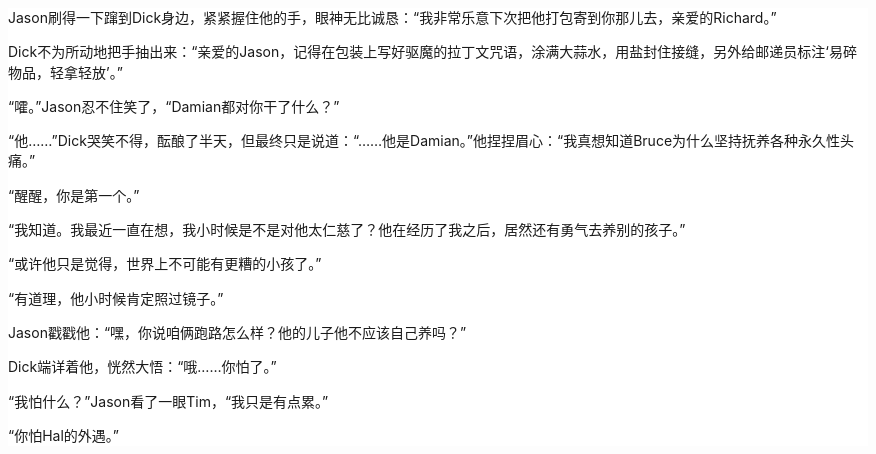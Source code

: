 Jason刷得一下蹿到Dick身边，紧紧握住他的手，眼神无比诚恳：“我非常乐意下次把他打包寄到你那儿去，亲爱的Richard。”

Dick不为所动地把手抽出来：“亲爱的Jason，记得在包装上写好驱魔的拉丁文咒语，涂满大蒜水，用盐封住接缝，另外给邮递员标注‘易碎物品，轻拿轻放’。”

“嚯。”Jason忍不住笑了，“Damian都对你干了什么？”

“他……”Dick哭笑不得，酝酿了半天，但最终只是说道：“……他是Damian。”他捏捏眉心：“我真想知道Bruce为什么坚持抚养各种永久性头痛。”

“醒醒，你是第一个。”

“我知道。我最近一直在想，我小时候是不是对他太仁慈了？他在经历了我之后，居然还有勇气去养别的孩子。”

“或许他只是觉得，世界上不可能有更糟的小孩了。”

“有道理，他小时候肯定照过镜子。”

Jason戳戳他：“嘿，你说咱俩跑路怎么样？他的儿子他不应该自己养吗？”

Dick端详着他，恍然大悟：“哦……你怕了。”

“我怕什么？”Jason看了一眼Tim，“我只是有点累。”

“你怕Hal的外遇。”
